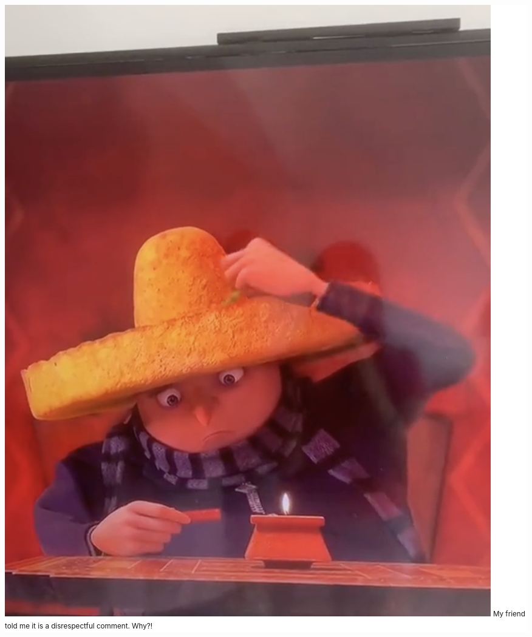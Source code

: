 ![Gru w/ his Tortilla Chip Sombrero hat.](/img/blog7.0/gru.png)
<small>My friend told me it is a disrespectful comment. Why?!</small>
